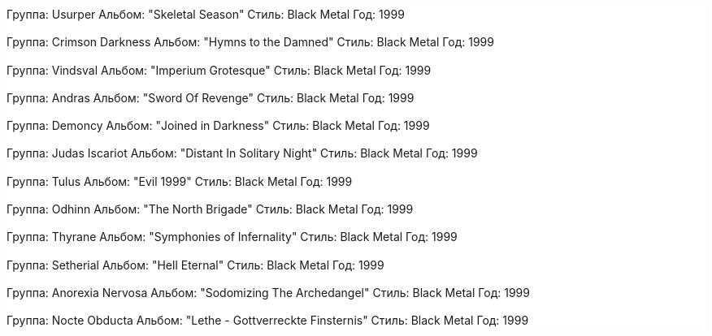 Группа: Usurper
Альбом: "Skeletal Season"
Стиль: Black Metal
Год: 1999

Группа: Crimson Darkness
Альбом: "Hymns to the Damned"
Стиль: Black Metal
Год: 1999

Группа: Vindsval
Альбом: "Imperium Grotesque"
Стиль: Black Metal
Год: 1999

Группа: Andras
Альбом: "Sword Of Revenge"
Стиль: Black Metal
Год: 1999

Группа: Demoncy
Альбом: "Joined in Darkness"
Стиль: Black Metal
Год: 1999

Группа: Judas Iscariot
Альбом: "Distant In Solitary Night"
Стиль: Black Metal
Год: 1999

Группа: Tulus
Альбом: "Evil 1999"
Стиль: Black Metal
Год: 1999

Группа: Odhinn
Альбом: "The North Brigade"
Стиль: Black Metal
Год: 1999

Группа: Thyrane
Альбом: "Symphonies of Infernality"
Стиль: Black Metal
Год: 1999

Группа: Setherial
Альбом: "Hell Eternal"
Стиль: Black Metal
Год: 1999

Группа: Anorexia Nervosa
Альбом: "Sodomizing The Archedangel"
Стиль: Black Metal
Год: 1999

Группа: Nocte Obducta
Альбом: "Lethe - Gottverreckte Finsternis"
Стиль: Black Metal
Год: 1999
